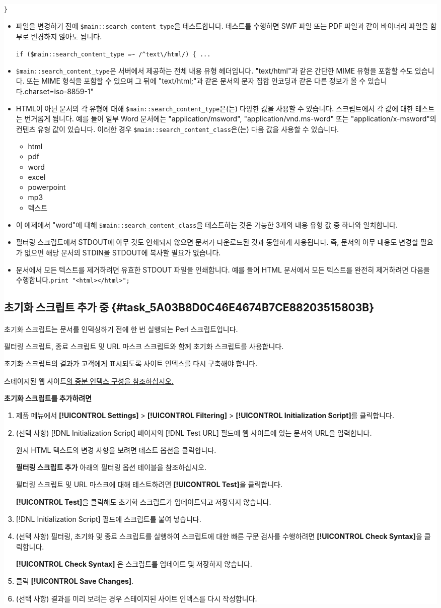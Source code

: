    `}`

* 파일을 변경하기 전에 `$main::search_content_type`을 테스트합니다. 테스트를 수행하면 SWF 파일 또는 PDF 파일과 같이 바이너리 파일을 함부로 변경하지 않아도 됩니다.

   `if ($main::search_content_type =~ /^text\/html/) { ...`

* `$main::search_content_type`은 서버에서 제공하는 전체 내용 유형 헤더입니다. &quot;text/html&quot;과 같은 간단한 MIME 유형을 포함할 수도 있습니다. 또는 MIME 형식을 포함할 수 있으며 그 뒤에 &quot;text/html;&quot;과 같은 문서의 문자 집합 인코딩과 같은 다른 정보가 올 수 있습니다.charset=iso-8859-1&quot;
* HTML이 아닌 문서의 각 유형에 대해 `$main::search_content_type`은(는) 다양한 값을 사용할 수 있습니다. 스크립트에서 각 값에 대한 테스트는 번거롭게 됩니다. 예를 들어 일부 Word 문서에는 &quot;application/msword&quot;, &quot;application/vnd.ms-word&quot; 또는 &quot;application/x-msword&quot;의 컨텐츠 유형 값이 있습니다. 이러한 경우 `$main::search_content_class`은(는) 다음 값을 사용할 수 있습니다.

   * html
   * pdf
   * word
   * excel
   * powerpoint
   * mp3
   * 텍스트

* 이 예제에서 &quot;word&quot;에 대해 `$main::search_content_class`을 테스트하는 것은 가능한 3개의 내용 유형 값 중 하나와 일치합니다.
* 필터링 스크립트에서 STDOUT에 아무 것도 인쇄되지 않으면 문서가 다운로드된 것과 동일하게 사용됩니다. 즉, 문서의 아무 내용도 변경할 필요가 없으면 해당 문서의 STDIN을 STDOUT에 복사할 필요가 없습니다.
* 문서에서 모든 텍스트를 제거하려면 유효한 STDOUT 파일을 인쇄합니다. 예를 들어 HTML 문서에서 모든 텍스트를 완전히 제거하려면 다음을 수행합니다.`print "<html></html>";`

## 초기화 스크립트 추가 중 {#task_5A03B8D0C46E4674B7CE88203515803B}

초기화 스크립트는 문서를 인덱싱하기 전에 한 번 실행되는 Perl 스크립트입니다.

필터링 스크립트, 종료 스크립트 및 URL 마스크 스크립트와 함께 초기화 스크립트를 사용합니다.

초기화 스크립트의 결과가 고객에게 표시되도록 사이트 인덱스를 다시 구축해야 합니다.

스테이지된 웹 사이트[의 증분 인덱스 구성을 참조하십시오.](../c-about-index-menu/c-about-incremental-index.md#task_46A367B0786C4C90BFFA5D3F95FD86C0)

**초기화 스크립트를 추가하려면**

1. 제품 메뉴에서 **[!UICONTROL Settings]** > **[!UICONTROL Filtering]** > **[!UICONTROL Initialization Script]**&#x200B;를 클릭합니다.
1. (선택 사항) [!DNL Initialization Script] 페이지의 [!DNL Test URL] 필드에 웹 사이트에 있는 문서의 URL을 입력합니다.

   원시 HTML 텍스트의 변경 사항을 보려면 테스트 옵션을 클릭합니다.

   **필터링 스크립트 추가** 아래의 필터링 옵션 테이블을 참조하십시오.

   필터링 스크립트 및 URL 마스크에 대해 테스트하려면 **[!UICONTROL Test]**&#x200B;을 클릭합니다.

   **[!UICONTROL Test]**&#x200B;을 클릭해도 초기화 스크립트가 업데이트되고 저장되지 않습니다.
1. [!DNL Initialization Script] 필드에 스크립트를 붙여 넣습니다.
1. (선택 사항) 필터링, 초기화 및 종료 스크립트를 실행하여 스크립트에 대한 빠른 구문 검사를 수행하려면 **[!UICONTROL Check Syntax]**&#x200B;을 클릭합니다.

   **[!UICONTROL Check Syntax]** 은 스크립트를 업데이트 및 저장하지 않습니다.
1. 클릭 **[!UICONTROL Save Changes]**.
1. (선택 사항) 결과를 미리 보려는 경우 스테이지된 사이트 인덱스를 다시 작성합니다.
